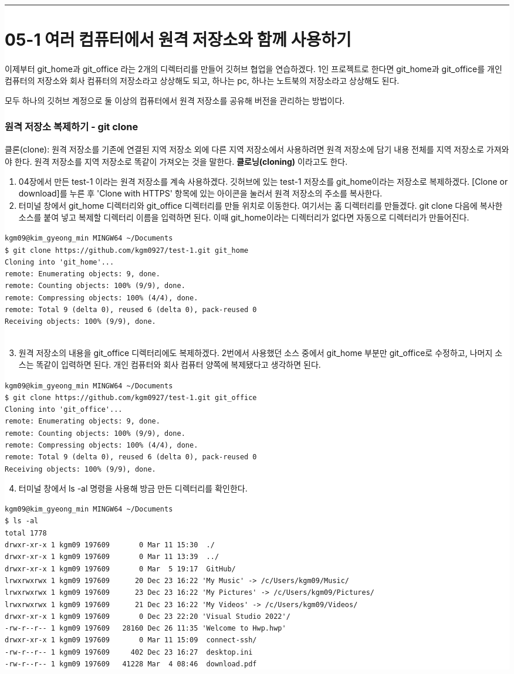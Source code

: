 

---
# 05-1 여러 컴퓨터에서 원격 저장소와 함께 사용하기


이제부터 git_home과 git_office 라는 2개의 디렉터리를 만들어 깃허브 협업을 연습하겠다. 1인 프로젝트로 한다면 git_home과 git_office를 개인 컴퓨터의 저장소와 회사 컴퓨터의 저장소라고 상상해도 되고, 하나는 pc, 하나는 노트북의 저장소라고 상상해도 된다.


모두 하나의 깃허브 계정으로 둘 이상의 컴퓨터에서 원격 저장소를 공유해 버전을 관리하는 방법이다.


### 원격 저장소 복제하기 - git clone

클론(clone): 원격 저장소를 기존에 연결된 지역 저장소 외에 다른 지역 저장소에서 사용하려면 원격 저장소에 담기 내용 전체를 지역 저장소로 가져와야 한다. 원격 저장소를 지역 저장소로 똑같이 가져오는 것을 말한다. **클로닝(cloning)** 이라고도 한다.


1. 04장에서 만든 test-1 이라는 원격 저장소를 계속 사용하겠다. 깃허브에 있는 test-1 저장소를 git_home이라는 저장소로 복제하겠다. [Clone or download]를 누른 후 'Clone with HTTPS' 항목에 있는 아이콘을 눌러서 원격 저장소의 주소를 복사한다.
2. 터미널 창에서 git_home 디렉터리와 git_office 디렉터리를 만들 위치로 이동한다. 여기서는 홈 디렉터리를 만들겠다. git clone 다음에 복사한 소스를 붙여 넣고 복제할 디렉터리 이름을 입력하면 된다. 이때 git_home이라는 디렉터리가 없다면 자동으로 디렉터리가 만들어진다.

``` shell
kgm09@kim_gyeong_min MINGW64 ~/Documents
$ git clone https://github.com/kgm0927/test-1.git git_home
Cloning into 'git_home'...
remote: Enumerating objects: 9, done.
remote: Counting objects: 100% (9/9), done.
remote: Compressing objects: 100% (4/4), done.
remote: Total 9 (delta 0), reused 6 (delta 0), pack-reused 0
Receiving objects: 100% (9/9), done.


```

3. 원격 저장소의 내용을 git_office 디렉터리에도 복제하겠다. 2번에서 사용했던 소스 중에서 git_home 부분만 git_office로 수정하고, 나머지 소스는 똑같이 입력하면 된다. 개인 컴퓨터와 회사 컴퓨터 양쪽에 복제됐다고 생각하면 된다.

``` shell
kgm09@kim_gyeong_min MINGW64 ~/Documents
$ git clone https://github.com/kgm0927/test-1.git git_office
Cloning into 'git_office'...
remote: Enumerating objects: 9, done.
remote: Counting objects: 100% (9/9), done.
remote: Compressing objects: 100% (4/4), done.
remote: Total 9 (delta 0), reused 6 (delta 0), pack-reused 0
Receiving objects: 100% (9/9), done.

```


4. 터미널 창에서 ls -al 명령을 사용해 방금 만든 디렉터리를 확인한다.

``` shell
kgm09@kim_gyeong_min MINGW64 ~/Documents
$ ls -al
total 1778
drwxr-xr-x 1 kgm09 197609       0 Mar 11 15:30  ./
drwxr-xr-x 1 kgm09 197609       0 Mar 11 13:39  ../
drwxr-xr-x 1 kgm09 197609       0 Mar  5 19:17  GitHub/
lrwxrwxrwx 1 kgm09 197609      20 Dec 23 16:22 'My Music' -> /c/Users/kgm09/Music/
lrwxrwxrwx 1 kgm09 197609      23 Dec 23 16:22 'My Pictures' -> /c/Users/kgm09/Pictures/
lrwxrwxrwx 1 kgm09 197609      21 Dec 23 16:22 'My Videos' -> /c/Users/kgm09/Videos/
drwxr-xr-x 1 kgm09 197609       0 Dec 23 22:20 'Visual Studio 2022'/
-rw-r--r-- 1 kgm09 197609   28160 Dec 26 11:35 'Welcome to Hwp.hwp'
drwxr-xr-x 1 kgm09 197609       0 Mar 11 15:09  connect-ssh/
-rw-r--r-- 1 kgm09 197609     402 Dec 23 16:27  desktop.ini
-rw-r--r-- 1 kgm09 197609   41228 Mar  4 08:46  download.pdf
```